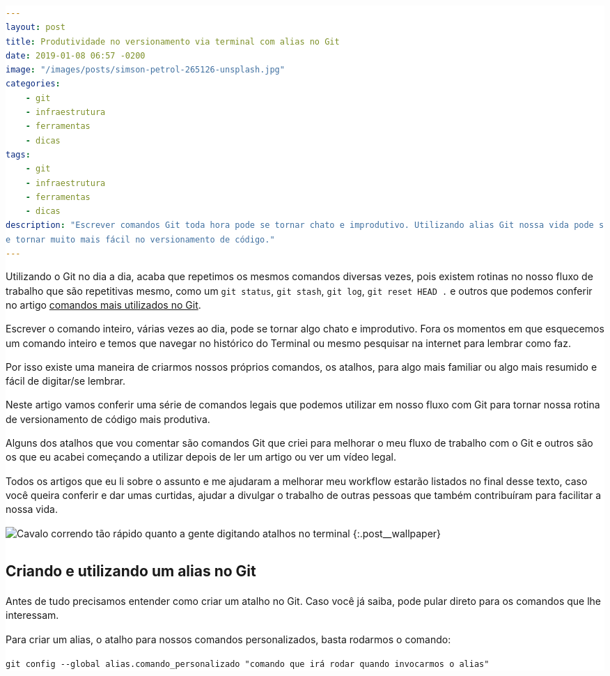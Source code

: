 ```yaml
---
layout: post
title: Produtividade no versionamento via terminal com alias no Git
date: 2019-01-08 06:57 -0200
image: "/images/posts/simson-petrol-265126-unsplash.jpg"
categories:
    - git
    - infraestrutura
    - ferramentas
    - dicas
tags:
    - git
    - infraestrutura
    - ferramentas
    - dicas
description: "Escrever comandos Git toda hora pode se tornar chato e improdutivo. Utilizando alias Git nossa vida pode se tornar muito mais fácil no versionamento de código."
---
```

Utilizando o Git no dia a dia, acaba que repetimos os mesmos comandos diversas vezes, pois existem rotinas no nosso fluxo de trabalho que são repetitivas mesmo, como um `git status`, `git stash`, `git log`, `git reset HEAD .` e outros que podemos conferir no artigo [comandos mais utilizados no Git](/posts/comandos-mais-utilizados-no-git/).

Escrever o comando inteiro, várias vezes ao dia, pode se tornar algo chato e improdutivo. Fora os momentos em que esquecemos um comando inteiro e temos que navegar no histórico do Terminal ou mesmo pesquisar na internet para lembrar como faz.

Por isso existe uma maneira de criarmos nossos próprios comandos, os atalhos, para algo mais familiar ou algo mais resumido e fácil de digitar/se lembrar.

Neste artigo vamos conferir uma série de comandos legais que podemos utilizar em nosso fluxo com Git para tornar nossa rotina de versionamento de código mais produtiva.

Alguns dos atalhos que vou comentar são comandos Git que criei para melhorar o meu fluxo de trabalho com o Git e outros são os que eu acabei começando a utilizar depois de ler um artigo ou ver um vídeo legal.

Todos os artigos que eu li sobre o assunto e me ajudaram a melhorar meu workflow estarão listados no final desse texto, caso você queira conferir e dar umas curtidas, ajudar a divulgar o trabalho de outras pessoas que também contribuíram para facilitar a nossa vida. 

![Cavalo correndo tão rápido quanto a gente digitando atalhos no terminal]({{page.image}})
{:.post__wallpaper}

## Criando e utilizando um alias no Git

Antes de tudo precisamos entender como criar um atalho no Git. Caso você já saiba, pode pular direto para os comandos que lhe interessam.

Para criar um alias, o atalho para nossos comandos personalizados, basta rodarmos o comando:

```shell
git config --global alias.comando_personalizado "comando que irá rodar quando invocarmos o alias"
```
